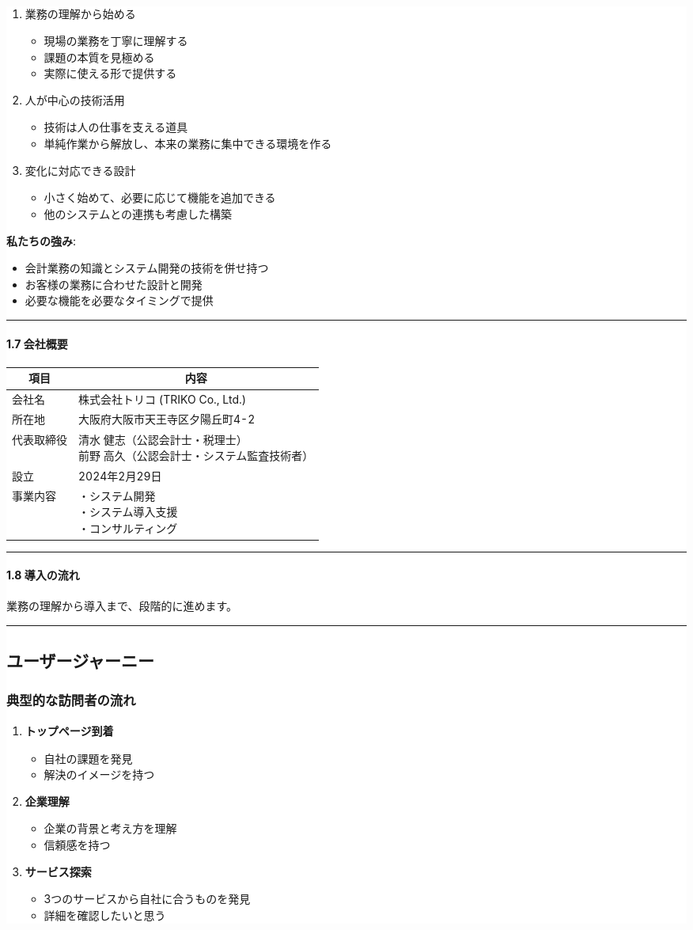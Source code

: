 1. 業務の理解から始める
   - 現場の業務を丁寧に理解する
   - 課題の本質を見極める
   - 実際に使える形で提供する

2. 人が中心の技術活用
   - 技術は人の仕事を支える道具
   - 単純作業から解放し、本来の業務に集中できる環境を作る

3. 変化に対応できる設計
   - 小さく始めて、必要に応じて機能を追加できる
   - 他のシステムとの連携も考慮した構築

**私たちの強み**:
- 会計業務の知識とシステム開発の技術を併せ持つ
- お客様の業務に合わせた設計と開発
- 必要な機能を必要なタイミングで提供

---

#### 1.7 会社概要

| 項目 | 内容 |
|-----|------|
| 会社名 | 株式会社トリコ (TRIKO Co., Ltd.) |
| 所在地 | 大阪府大阪市天王寺区夕陽丘町4-2 |
| 代表取締役 | 清水 健志（公認会計士・税理士）<br>前野 高久（公認会計士・システム監査技術者） |
| 設立 | 2024年2月29日 |
| 事業内容 | ・システム開発<br>・システム導入支援<br>・コンサルティング |

---

#### 1.8 導入の流れ

業務の理解から導入まで、段階的に進めます。

---

## ユーザージャーニー

### 典型的な訪問者の流れ

1. **トップページ到着**
   - 自社の課題を発見
   - 解決のイメージを持つ

2. **企業理解**
   - 企業の背景と考え方を理解
   - 信頼感を持つ

3. **サービス探索**
   - 3つのサービスから自社に合うものを発見
   - 詳細を確認したいと思う
